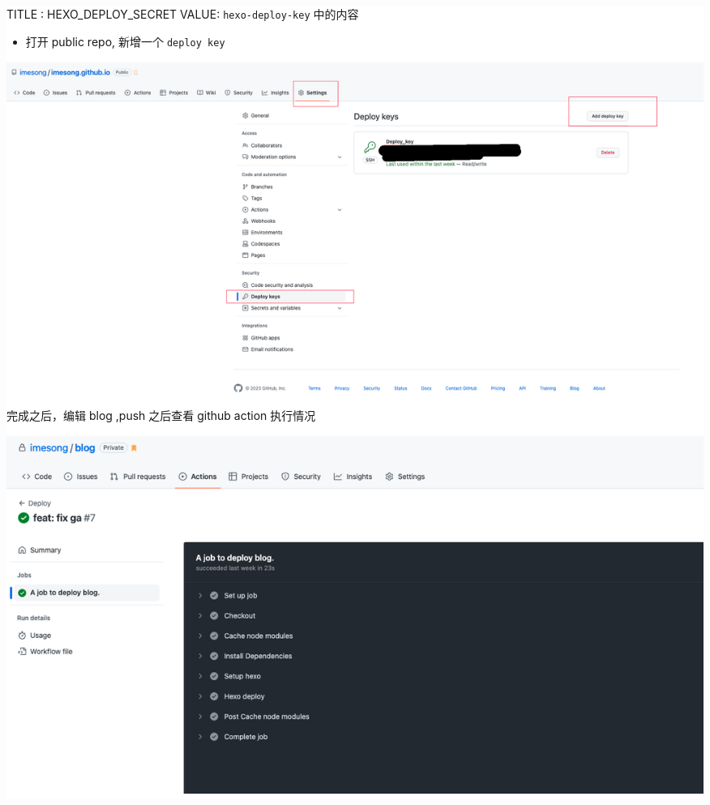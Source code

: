 TITLE : HEXO_DEPLOY_SECRET
VALUE: `hexo-deploy-key` 中的内容

- 打开 public repo, 新增一个 `deploy key`

![deploy key](./public_repo_add_deploy_key.png)

完成之后，编辑 blog ,push 之后查看 github action 执行情况

![](./github_action_bulid_hexo_blog.png)
